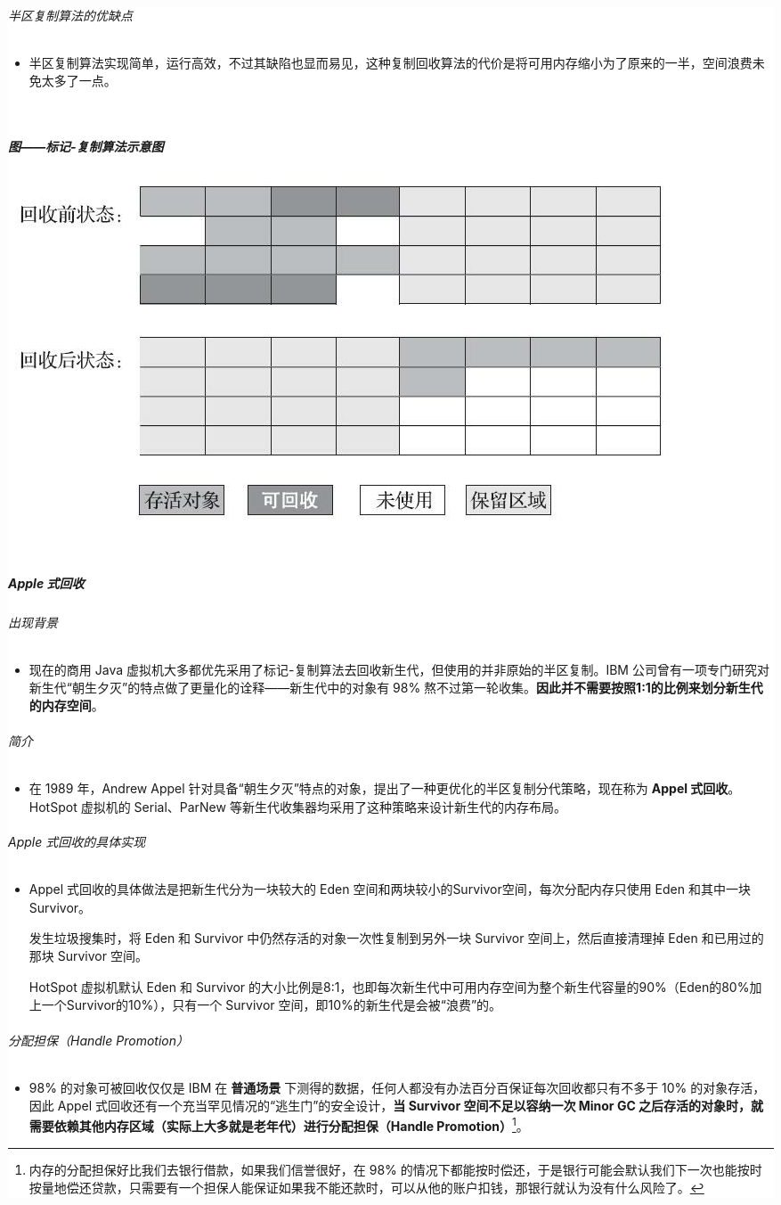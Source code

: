 ###### 半区复制算法的优缺点

- 半区复制算法实现简单，运行高效，不过其缺陷也显而易见，这种复制回收算法的代价是将可用内存缩小为了原来的一半，空间浪费未免太多了一点。

<br/>

##### 图——标记-复制算法示意图

![标记-复制算法示意图](img/%E6%A0%87%E8%AE%B0-%E5%A4%8D%E5%88%B6%E7%AE%97%E6%B3%95%E7%A4%BA%E6%84%8F%E5%9B%BE.png)

<br/>

##### Apple 式回收

###### 出现背景

- 现在的商用 Java 虚拟机大多都优先采用了标记-复制算法去回收新生代，但使用的并非原始的半区复制。IBM 公司曾有一项专门研究对新生代“朝生夕灭”的特点做了更量化的诠释——新生代中的对象有 98% 熬不过第一轮收集。**因此并不需要按照1∶1的比例来划分新生代的内存空间**。

###### 简介

- 在 1989 年，Andrew Appel 针对具备“朝生夕灭”特点的对象，提出了一种更优化的半区复制分代策略，现在称为 **Appel 式回收**。HotSpot 虚拟机的 Serial、ParNew 等新生代收集器均采用了这种策略来设计新生代的内存布局。

###### Apple 式回收的具体实现

- Appel 式回收的具体做法是把新生代分为一块较大的 Eden 空间和两块较小的Survivor空间，每次分配内存只使用 Eden 和其中一块 Survivor。

  发生垃圾搜集时，将 Eden 和 Survivor 中仍然存活的对象一次性复制到另外一块 Survivor 空间上，然后直接清理掉 Eden 和已用过的那块 Survivor 空间。

  HotSpot 虚拟机默认 Eden 和 Survivor 的大小比例是8∶1，也即每次新生代中可用内存空间为整个新生代容量的90%（Eden的80%加上一个Survivor的10%），只有一个 Survivor 空间，即10%的新生代是会被“浪费”的。

###### 分配担保（Handle Promotion）

- 98% 的对象可被回收仅仅是 IBM 在 **普通场景** 下测得的数据，任何人都没有办法百分百保证每次回收都只有不多于 10% 的对象存活，因此 Appel 式回收还有一个充当罕见情况的“逃生门”的安全设计，**当 Survivor 空间不足以容纳一次 Minor GC 之后存活的对象时，就需要依赖其他内存区域（实际上大多就是老年代）进行分配担保（Handle Promotion）**[^2.2.3-1]。


[^1.1-2]: 对于多核处理器来说则是一个内核。
[^1.1-3]: boolean、byte、char、short、int、float、long、double
[^1.1-4]: reference 类型，它并不等同于对象本身，可能是一个指向对象起始地址的引用指针，也可能是指向一个代表对象的句柄或者其他与此对象相关的位置。
[^1.1-5]: 指向了一条字节码指令的地址。
[^1.1-6]: 请注意，这里说的“大小”是指变量槽的数量，虚拟机真正使用多大的内存空间（譬如按照1个变量槽占用32个比特、64个比特，或者更多）来实现一个变量槽，是完全由具体的虚拟机实现自行决定的事情。
[^1.1-7]: 在《Java 虚拟机规范》中对 Java 堆的描述是：“所有的对象实例以及数组都应当在堆上分配”，而这里的“几乎”是指从实现角度来看，随着 Java语言的发展，现在已经能看到些许迹象表明日后可能出现值类型的支持，即使只考虑现在，由于即时编译技术的进步，尤其是逃逸分析技术的日渐强大，栈上分配、标量替换优化手段已经导致一些微妙的变化悄然发生，所以说 Java 对象实例都分配在堆上也渐渐变得不是那么绝对了。
[^1.1-8]: 但是这些区域划分仅仅是一部分垃圾收集器的共同特性或者说设计风格而已，而非某个 Java 虚拟机具体实现的固有内存布局，更不是《Java 虚拟机规范》里对 Java 堆的进一步细致划分。不少资料中之所以将堆进行上述划分，主要是因为曾经的主流虚拟机 HotSpot 采用这种设计，但是随着垃圾收集器技术的发展，该设计已经不再被普遍采用了。
[^1.1-9]: 这点就像我们用磁盘空间去存储文件一样，并不要求每个文件都连续存放。
[^1.1-10]: 这样使得 HotSpot 的垃圾收集器能够像管理 Java 堆一样管理这部分内存，省去专门为方法区编写内存管理代码的工作。
[^1.1-11]: 永久代有 -XX：MaxPermSize 的上限，即使不设置也有默认大小，而 J9 和 JRockit 只要没有触碰到进程可用内存的上限，例如32位系统中的4GB限制，就不会出问题。
[^1.1-12]: 以前 Sun 公司的 Bug 列表中，曾出现过的若干个严重的 Bug 就是由于低版本的 HotSpot 虚拟机对此区域未完全回收而导致内存泄漏。
[^1.1-13]: 包括物理内存、SWAP分区或者分页文件。
[^1.2-1]: 例外：复制、反序列化。
[^1.2-2]: 实际上对象的哈希码会延后到真正调用 Object::hashCode() 方法时才计算）*、对象的 GC 分代年龄等信息。这些信息存放在对象的对象头（Object Header。
[^1.2-3]: 这由字节码流中 new 指令后面是否跟随 invokespecial 指令所决定，Java 编译器会在遇到 new 关键字的地方同时生成这两条字节码指令，但如果直接通过其他方式产生的则不一定如此。
[^1.2-4]: 强调“理论上”是因为在 CMS 的实现里面，为了能在多数情况下分配得更快，设计了一个叫作 Linear Allocation Buffer 的分配缓冲区，通过空闲列表拿到一大块分配缓冲区之后，在它里面仍然可以使用指针碰撞方式来分配。
[^1.2-5]: 并不是所有的虚拟机实现都必须在对象数据上保留类型指针，换句话说，查找对象的元数据信息并不一定要经过对象本身。
[^1.3.1-1]: 如 Eclipse Memory Analyzer 或 IDEA 插件 JProfiler
[^1.3.3-1]: 由于运行时常量池是方法区的一部分，所以这两个区域的溢出测试可以放到一起进行。
[^1.3.3-2]: 在《深入理解Java虚拟机：JVM高级特性与最佳实践（第3版）》的 2.4.3 方法区和运行时常量池溢出 中对此进行了验证。
[^2.1.1-1]: 例如微软 COM （Component Object M odel）技术、使用 ActionScript 3 的 FlashPlayer、Python 语言以及在游戏脚本领域得到许多应用的 Squirrel 中都使用了引用计数算法进行内存管理。
[^2.1.2-1]: 如最典型的只针对新生代的垃圾收集
[^2.1.2-2]: 在用户视角里任何内存区域都是不可见的
[^2.1.4-1]: 这里所说的“执行”是指虚拟机会触发这个方法开始运行，但并不承诺一定会等待它运行结束。这样做的原因是，如果某个对象的 finalize() 方法执行缓慢，或者更极端地发生了死循环，将很可能导致 F-Queue 队列中的其他对象永久处于等待，甚至导致整个内存回收子系统的崩溃。
[^2.1.4-2]: 只要重新与引用链上的任何一个对象建立关联即可，譬如把自己（this关键字）赋值给某个类变量或者对象的成员变量。
[^2.1.4-3]: 这种自救的机会只有一次，因为一个对象的 finalize() 方法最多只会被系统自动调用一次。
[^2.1.5-1]: 换句话说，已经没有任何字符串对象引用常量池中的“java”常量，且虚拟机中也没有其他地方引用这个字面量
[^2.1.5-2]: 这里说的仅仅是“被允许”，而并不是和对象一样，没有引用了就必然会回收。
[^2.1.5-3]: 其中 -verbose：class和-XX：+TraceClassLoading 可以在 Product 版的虚拟机中使用，-XX：+TraceClassUnLoading 参数需要FastDebug 版的虚拟机支持。
[^2.2.1-1]: 值得注意的是，分代收集理论也有其缺陷，最新出现（或在实验中）的几款垃圾收集器都展现出了面向全区域收集设计的思想，或者可以支持全区域不分代的收集的工作模式。
[^2.2.1-2]: 因而才有了“Minor GC”、“Major GC”、“Full GC”这样的回收类型的划分。
[^2.2.1-3]: 因而发展出了“标记-复制算法”“标记-清除算法”“标记-整理算法”等针对性的垃圾收集算法
[^2.2.1-4]: 新生代（Young）、老年代（Old）是 HotSpot 虚拟机，也是现在业界主流的命名方式。在 IBM J9 虚拟机中对应称为婴儿区（Nursery）和长存区（Tenured），名字不同但其含义是一样的。
[^2.2.1-5]: 通常能单独发生收集行为的只是新生代，所以这里“反过来”的情况只是理论上允许，实际上除了 CMS 收集器，其他都不存在只针对老年代的收集。
[^2.2.3-1]: 内存的分配担保好比我们去银行借款，如果我们信誉很好，在 98% 的情况下都能按时偿还，于是银行可能会默认我们下一次也能按时按量地偿还贷款，只需要有一个担保人能保证如果我不能还款时，可以从他的账户扣钱，那银行就认为没有什么风险了。
[^2.2.4-1]: 最新的 ZGC 和 Shenandoah 收集器使用读屏障（Read Barrier）技术实现了整理过程与用户线程的并发执行，下面会介绍这种收集器的工作原理。
[^2.2.4-2]: 通常标记-清除算法也是需要停顿用户线程来标记、清理可回收对象的，只是停顿时间相对而言要来的短而已。
[^2.2.4-3]: 计算机硬盘存储大文件就不要求物理连续的磁盘空间，能够在碎片化的硬盘上存储和访问就是通过硬盘分区表实现的。
[^2.2.4-4]: 此语境中，吞吐量的实质是赋值器（Mutator，可以理解为使用垃圾收集的用户程序，《深入理解 Java 虚拟机：JVM 高级特性与最佳实践（第3版）》中为便于理解，多数地方用“用户程序”或“用户线程”代替）与收集器的效率总和。
[^2.2.4-5]: HotSpot 虚拟机里面关注吞吐量的 Parallel Scavenge 收集器是基于标记-整理算法的，而关注延迟的 CMS 收集器则是基于标记-清除算法的，这也从侧面印证这点。
[^2.2.4-6]: 基于标记-清除算法的 CMS 收集器面临空间碎片过多时采用的就是这种处理办法。
[^2.3.1-1]: 例如常量或类静态属性。
[^2.3.1-2]: 例如栈帧中的本地变量表
[^2.3.1-3]: 现在可达性分析算法耗时最长的查找引用链的过程已经可以做到与用户线程一起并发。
[^2.3.1-4]: 准确式内存管理是指虚拟机可以知道内存中某个位置的数据具体是什么类型。譬如内存中有一个 32 bit 的整数 123456，虚拟机将有能力分辨出它到底是一个指向了 123456 的内存地址的引用类型还是一个数值为 123456 的整数，准确分辨出哪些内存是引用类型，这也是在垃圾收集时准确判断堆上的数据是否还可能被使用的前提。
[^2.3.2-1]: 这里其实不包括执行JNI调用的线程
[^2.3.4-1]: 典型的如G1、ZGC和Shenandoah收集器。
[^2.3.4-2]: 当然也可以选择这个范围以外的。
[^2.3.4-3]: 之所以使用 byte 数组而不是 bit 数组主要是速度上的考量，现代计算机硬件都是最小按字节寻址的，没有直接存储一个 bit 的指令，所以要用 bit 的话就不得不多消耗几条 shift+mask 指令。
[^2.3.4-4]: 地址右移 9 位，相当于用地址除以 512。